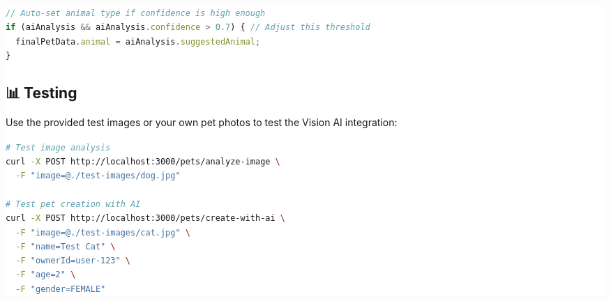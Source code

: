 ```typescript
// Auto-set animal type if confidence is high enough
if (aiAnalysis && aiAnalysis.confidence > 0.7) { // Adjust this threshold
  finalPetData.animal = aiAnalysis.suggestedAnimal;
}
```

## 📊 Testing

Use the provided test images or your own pet photos to test the Vision AI integration:

```bash
# Test image analysis
curl -X POST http://localhost:3000/pets/analyze-image \
  -F "image=@./test-images/dog.jpg"

# Test pet creation with AI
curl -X POST http://localhost:3000/pets/create-with-ai \
  -F "image=@./test-images/cat.jpg" \
  -F "name=Test Cat" \
  -F "ownerId=user-123" \
  -F "age=2" \
  -F "gender=FEMALE"
```
